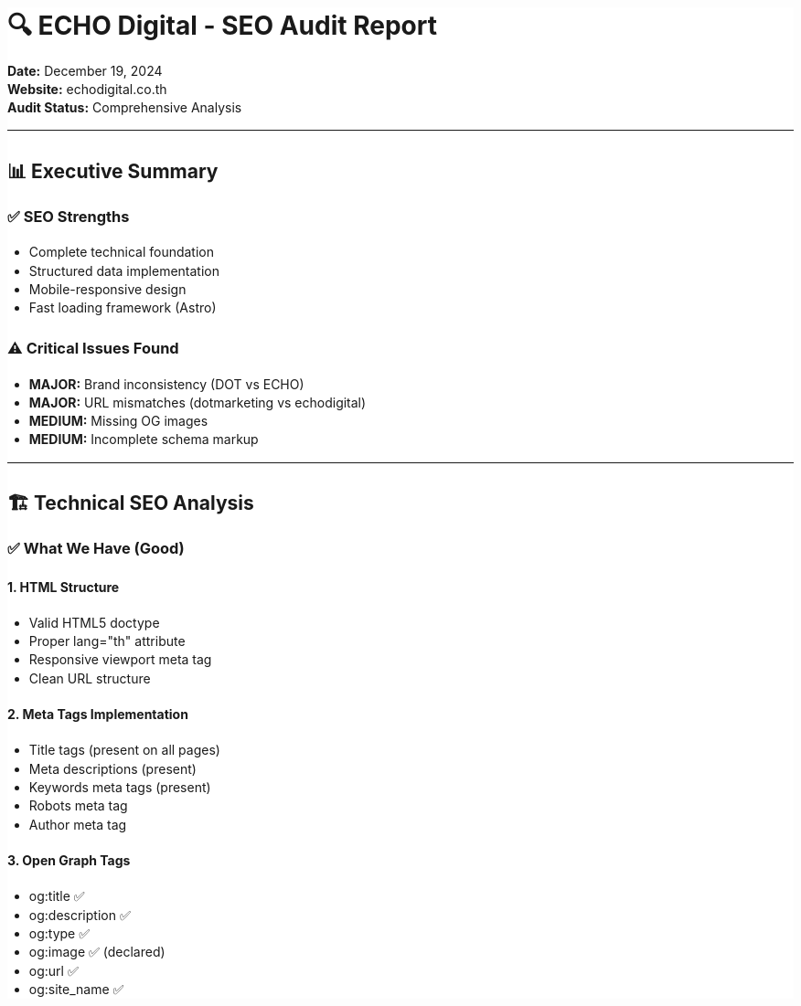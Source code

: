 # 🔍 ECHO Digital - SEO Audit Report

**Date:** December 19, 2024  
**Website:** echodigital.co.th  
**Audit Status:** Comprehensive Analysis

---

## 📊 Executive Summary

### ✅ **SEO Strengths**
- Complete technical foundation
- Structured data implementation
- Mobile-responsive design
- Fast loading framework (Astro)

### ⚠️ **Critical Issues Found**
- **MAJOR:** Brand inconsistency (DOT vs ECHO)
- **MAJOR:** URL mismatches (dotmarketing vs echodigital)
- **MEDIUM:** Missing OG images
- **MEDIUM:** Incomplete schema markup

---

## 🏗️ Technical SEO Analysis

### ✅ **What We Have (Good)**

#### 1. **HTML Structure**
- Valid HTML5 doctype
- Proper lang="th" attribute
- Responsive viewport meta tag
- Clean URL structure

#### 2. **Meta Tags Implementation**
- Title tags (present on all pages)
- Meta descriptions (present)
- Keywords meta tags (present)
- Robots meta tag
- Author meta tag

#### 3. **Open Graph Tags**
- og:title ✅
- og:description ✅
- og:type ✅
- og:image ✅ (declared)
- og:url ✅
- og:site_name ✅
